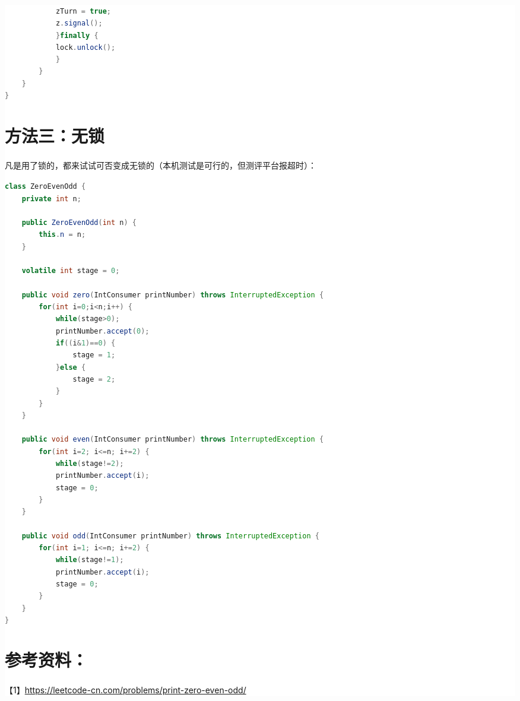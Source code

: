 ```java
        	zTurn = true;
        	z.signal();
            }finally {
        	lock.unlock();
            }
        }
    }
}
```
# 方法三：无锁

凡是用了锁的，都来试试可否变成无锁的（本机测试是可行的，但测评平台报超时）：

```java
class ZeroEvenOdd {
    private int n;
    
    public ZeroEvenOdd(int n) {
        this.n = n;
    }

    volatile int stage = 0;
	
    public void zero(IntConsumer printNumber) throws InterruptedException {
        for(int i=0;i<n;i++) {
        	while(stage>0);
    		printNumber.accept(0);
    		if((i&1)==0) {
    			stage = 1;
    		}else {
    			stage = 2;
    		}
        }
    }

    public void even(IntConsumer printNumber) throws InterruptedException {
        for(int i=2; i<=n; i+=2) {
        	while(stage!=2);
    		printNumber.accept(i);
    		stage = 0;
        }
    }

    public void odd(IntConsumer printNumber) throws InterruptedException {
        for(int i=1; i<=n; i+=2) {
        	while(stage!=1);
    		printNumber.accept(i);
    		stage = 0;
        }
    }
}
```

# 参考资料：

【1】https://leetcode-cn.com/problems/print-zero-even-odd/
